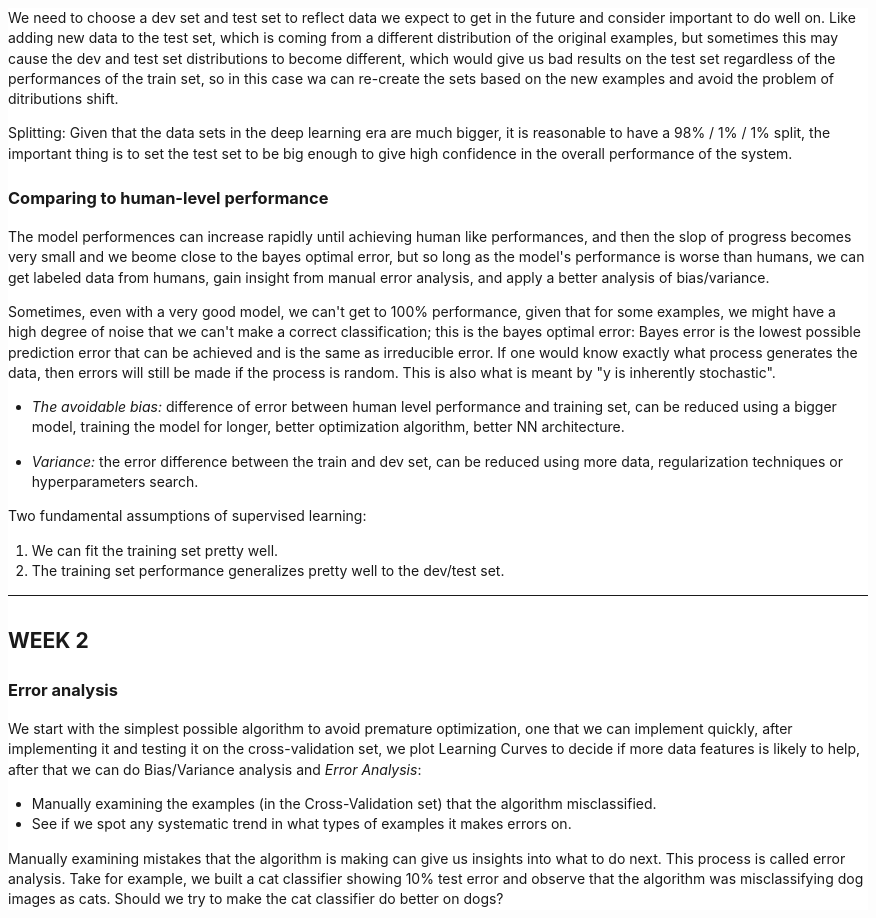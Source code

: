 We need to choose a dev set and test set to reflect data we expect to get in the future and consider important to do well on. Like adding new data to the test set, which is coming from a different distribution of the original examples, but sometimes this may cause the dev and test set distributions to become different, which would give us bad results on the test set regardless of the performances of the train set, so in this case wa can re-create the sets based on the new examples and avoid the problem of ditributions shift.

Splitting: Given that the data sets in the deep learning era are much bigger, it is reasonable to have a 98% / 1% / 1% split, the important thing is to set the test set to be big enough to give high confidence in the overall performance of the system.

### Comparing to human-level performance

The model performences can increase rapidly until achieving human like performances, and then the slop of progress becomes very small and we beome close to the bayes optimal error, but so long as the model's performance is worse than humans, we can get labeled data from humans, gain insight from manual error analysis, and apply a better analysis of bias/variance.

Sometimes, even with a very good model, we can't get to 100% performance, given that for some examples, we might have a high degree of noise that we can't make a correct classification; this is the bayes optimal error: Bayes error is the lowest possible prediction error that can be achieved and is the same as irreducible error. If one would know exactly what process generates the data, then errors will still be made if the process is random. This is also what is meant by "y is inherently stochastic".

- *The avoidable bias:* difference of error between human level performance and training set, can be reduced using a bigger model, training the model for longer, better optimization algorithm, better NN architecture.

- *Variance:* the error difference between the train and dev set, can be reduced using more data, regularization techniques or hyperparameters search.

Two fundamental assumptions of supervised learning:

1. We can fit the training set pretty well.
2. The training set performance generalizes pretty well to the dev/test set.

___

## WEEK 2

### Error analysis
We start with the simplest possible algorithm to avoid premature optimization, one that we can implement quickly, after implementing it and testing it on the cross-validation set, we plot Learning Curves to decide if more data features is likely to help, after that we can do Bias/Variance analysis and *Error Analysis*:

* Manually examining the examples (in the Cross-Validation set) that the algorithm misclassified.
* See if we spot any systematic trend in what types of examples it makes errors on.

Manually examining mistakes that the algorithm is making can give us insights into what to do next. This process is called error analysis. Take for example, we built a cat classifier showing 10% test error and observe that the algorithm was misclassifying dog images as cats. Should we try to make the cat classifier do better on dogs?
